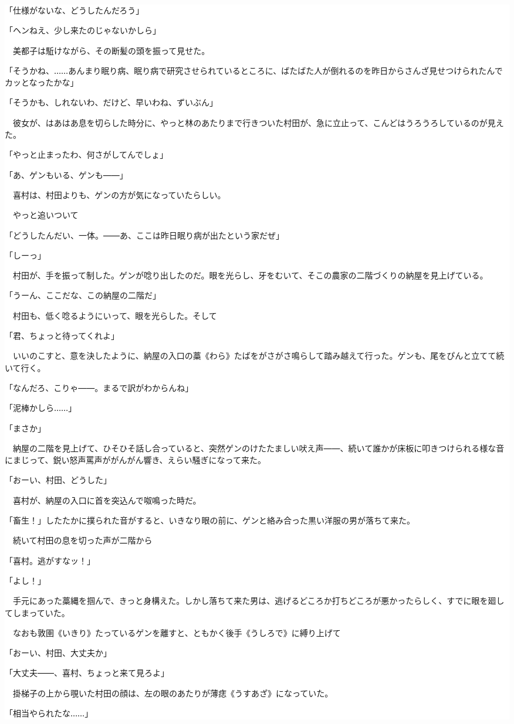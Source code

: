 「仕様がないな、どうしたんだろう」

「ヘンねえ、少し来たのじゃないかしら」

　美都子は駈けながら、その断髪の頭を振って見せた。

「そうかね、……あんまり眠り病、眠り病で研究させられているところに、ばたばた人が倒れるのを昨日からさんざ見せつけられたんでカッとなったかな」

「そうかも、しれないわ、だけど、早いわね、ずいぶん」

　彼女が、はあはあ息を切らした時分に、やっと林のあたりまで行きついた村田が、急に立止って、こんどはうろうろしているのが見えた。

「やっと止まったわ、何さがしてんでしょ」

「あ、ゲンもいる、ゲンも――」

　喜村は、村田よりも、ゲンの方が気になっていたらしい。

　やっと追いついて

「どうしたんだい、一体。――あ、ここは昨日眠り病が出たという家だぜ」

「しーっ」

　村田が、手を振って制した。ゲンが唸り出したのだ。眼を光らし、牙をむいて、そこの農家の二階づくりの納屋を見上げている。

「うーん、ここだな、この納屋の二階だ」

　村田も、低く唸るようにいって、眼を光らした。そして

「君、ちょっと待ってくれよ」

　いいのこすと、意を決したように、納屋の入口の藁《わら》たばをがさがさ鳴らして踏み越えて行った。ゲンも、尾をぴんと立てて続いて行く。

「なんだろ、こりゃ――。まるで訳がわからんね」

「泥棒かしら……」

「まさか」

　納屋の二階を見上げて、ひそひそ話し合っていると、突然ゲンのけたたましい吠え声――、続いて誰かが床板に叩きつけられる様な音にまじって、鋭い怒声罵声ががんがん響き、えらい騒ぎになって来た。

「おーい、村田、どうした」

　喜村が、納屋の入口に首を突込んで呶鳴った時だ。

「畜生！」したたかに撲られた音がすると、いきなり眼の前に、ゲンと絡み合った黒い洋服の男が落ちて来た。

　続いて村田の息を切った声が二階から

「喜村。逃がすなッ！」

「よし！」

　手元にあった藁縄を掴んで、きっと身構えた。しかし落ちて来た男は、逃げるどころか打ちどころが悪かったらしく、すでに眼を廻してしまっていた。

　なおも敦圉《いきり》たっているゲンを離すと、ともかく後手《うしろで》に縛り上げて

「おーい、村田、大丈夫か」

「大丈夫――、喜村、ちょっと来て見ろよ」

　掛梯子の上から覗いた村田の顔は、左の眼のあたりが薄痣《うすあざ》になっていた。

「相当やられたな……」
